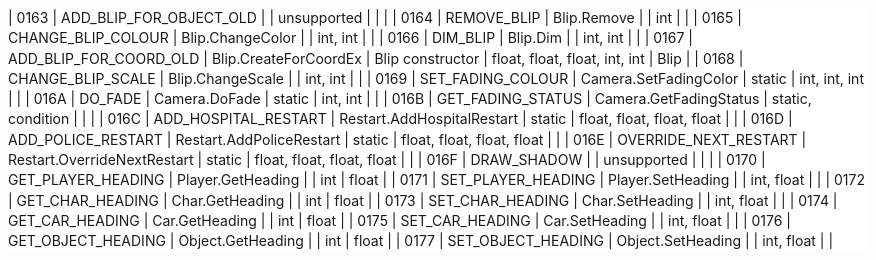 | 0163   | ADD_BLIP_FOR_OBJECT_OLD                         |                                            | unsupported              |                                                                                         |                                                 |
| 0164   | REMOVE_BLIP                                     | Blip.Remove                                |                          | int                                                                                     |                                                 |
| 0165   | CHANGE_BLIP_COLOUR                              | Blip.ChangeColor                           |                          | int, int                                                                                |                                                 |
| 0166   | DIM_BLIP                                        | Blip.Dim                                   |                          | int, int                                                                                |                                                 |
| 0167   | ADD_BLIP_FOR_COORD_OLD                          | Blip.CreateForCoordEx                      | Blip constructor         | float, float, float, int, int                                                           | Blip                                            |
| 0168   | CHANGE_BLIP_SCALE                               | Blip.ChangeScale                           |                          | int, int                                                                                |                                                 |
| 0169   | SET_FADING_COLOUR                               | Camera.SetFadingColor                      | static                   | int, int, int                                                                           |                                                 |
| 016A   | DO_FADE                                         | Camera.DoFade                              | static                   | int, int                                                                                |                                                 |
| 016B   | GET_FADING_STATUS                               | Camera.GetFadingStatus                     | static, condition        |                                                                                         |                                                 |
| 016C   | ADD_HOSPITAL_RESTART                            | Restart.AddHospitalRestart                 | static                   | float, float, float, float                                                              |                                                 |
| 016D   | ADD_POLICE_RESTART                              | Restart.AddPoliceRestart                   | static                   | float, float, float, float                                                              |                                                 |
| 016E   | OVERRIDE_NEXT_RESTART                           | Restart.OverrideNextRestart                | static                   | float, float, float, float                                                              |                                                 |
| 016F   | DRAW_SHADOW                                     |                                            | unsupported              |                                                                                         |                                                 |
| 0170   | GET_PLAYER_HEADING                              | Player.GetHeading                          |                          | int                                                                                     | float                                           |
| 0171   | SET_PLAYER_HEADING                              | Player.SetHeading                          |                          | int, float                                                                              |                                                 |
| 0172   | GET_CHAR_HEADING                                | Char.GetHeading                            |                          | int                                                                                     | float                                           |
| 0173   | SET_CHAR_HEADING                                | Char.SetHeading                            |                          | int, float                                                                              |                                                 |
| 0174   | GET_CAR_HEADING                                 | Car.GetHeading                             |                          | int                                                                                     | float                                           |
| 0175   | SET_CAR_HEADING                                 | Car.SetHeading                             |                          | int, float                                                                              |                                                 |
| 0176   | GET_OBJECT_HEADING                              | Object.GetHeading                          |                          | int                                                                                     | float                                           |
| 0177   | SET_OBJECT_HEADING                              | Object.SetHeading                          |                          | int, float                                                                              |                                                 |